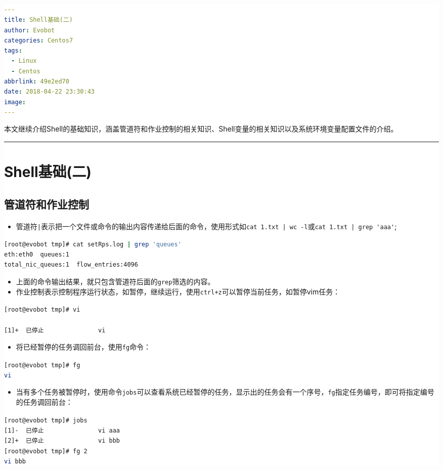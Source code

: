 ```yaml
---
title: Shell基础(二)
author: Evobot
categories: Centos7
tags:
  - Linux
  - Centos
abbrlink: 49e2ed70
date: 2018-04-22 23:30:43
image:
---
```




本文继续介绍Shell的基础知识，涵盖管道符和作业控制的相关知识、Shell变量的相关知识以及系统环境变量配置文件的介绍。



---

# Shell基础(二)

## 管道符和作业控制

- 管道符`|`表示把一个文件或命令的输出内容传递给后面的命令，使用形式如`cat 1.txt | wc -l`或`cat 1.txt | grep 'aaa'`;

```bash
[root@evobot tmp]# cat setRps.log | grep 'queues'
eth:eth0  queues:1
total_nic_queues:1  flow_entries:4096
```

- 上面的命令输出结果，就只包含管道符后面的`grep`筛选的内容。
- 作业控制表示控制程序运行状态，如暂停，继续运行，使用`ctrl+z`可以暂停当前任务，如暂停vim任务：

```bash
[root@evobot tmp]# vi

[1]+  已停止               vi
```

- 将已经暂停的任务调回前台，使用`fg`命令：

```bash
[root@evobot tmp]# fg
vi
```

- 当有多个任务被暂停时，使用命令`jobs`可以查看系统已经暂停的任务，显示出的任务会有一个序号，`fg`指定任务编号，即可将指定编号的任务调回前台：

```bash
[root@evobot tmp]# jobs
[1]-  已停止               vi aaa
[2]+  已停止               vi bbb
[root@evobot tmp]# fg 2
vi bbb
```
